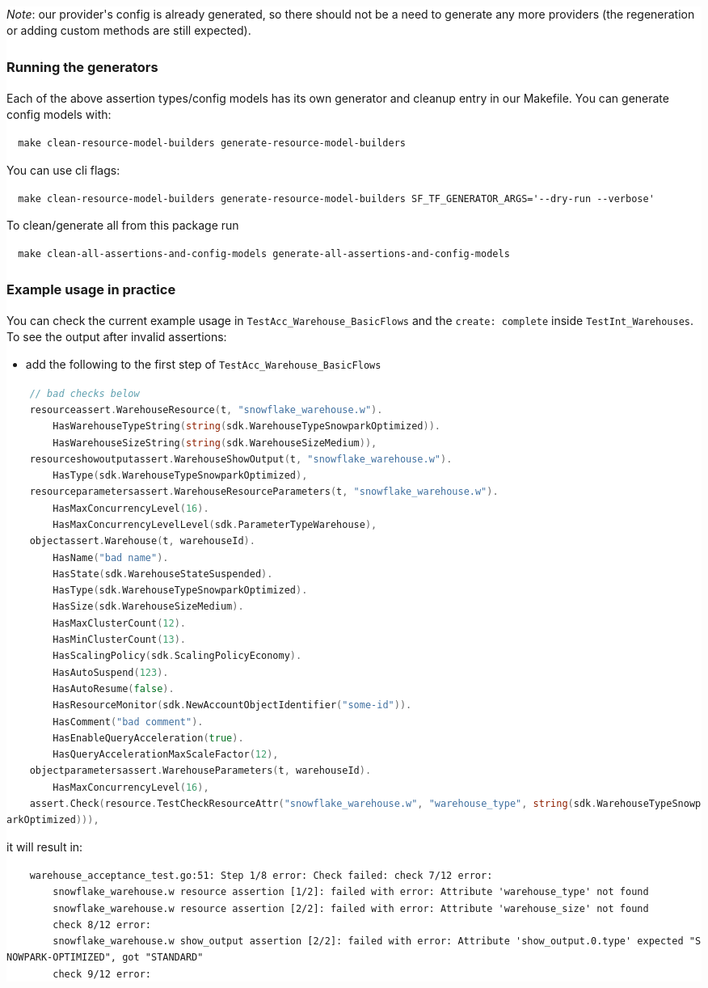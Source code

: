 *Note*: our provider's config is already generated, so there should not be a need to generate any more providers (the regeneration or adding custom methods are still expected).

### Running the generators
Each of the above assertion types/config models has its own generator and cleanup entry in our Makefile.
You can generate config models with:
```shell
  make clean-resource-model-builders generate-resource-model-builders
```

You can use cli flags:
```shell
  make clean-resource-model-builders generate-resource-model-builders SF_TF_GENERATOR_ARGS='--dry-run --verbose'
```

To clean/generate all from this package run
```shell
  make clean-all-assertions-and-config-models generate-all-assertions-and-config-models
```

### Example usage in practice
You can check the current example usage in `TestAcc_Warehouse_BasicFlows` and the `create: complete` inside `TestInt_Warehouses`. To see the output after invalid assertions:
- add the following to the first step of `TestAcc_Warehouse_BasicFlows`
```go
    // bad checks below
    resourceassert.WarehouseResource(t, "snowflake_warehouse.w").
        HasWarehouseTypeString(string(sdk.WarehouseTypeSnowparkOptimized)).
        HasWarehouseSizeString(string(sdk.WarehouseSizeMedium)),
    resourceshowoutputassert.WarehouseShowOutput(t, "snowflake_warehouse.w").
        HasType(sdk.WarehouseTypeSnowparkOptimized),
    resourceparametersassert.WarehouseResourceParameters(t, "snowflake_warehouse.w").
        HasMaxConcurrencyLevel(16).
        HasMaxConcurrencyLevelLevel(sdk.ParameterTypeWarehouse),
    objectassert.Warehouse(t, warehouseId).
        HasName("bad name").
        HasState(sdk.WarehouseStateSuspended).
        HasType(sdk.WarehouseTypeSnowparkOptimized).
        HasSize(sdk.WarehouseSizeMedium).
        HasMaxClusterCount(12).
        HasMinClusterCount(13).
        HasScalingPolicy(sdk.ScalingPolicyEconomy).
        HasAutoSuspend(123).
        HasAutoResume(false).
        HasResourceMonitor(sdk.NewAccountObjectIdentifier("some-id")).
        HasComment("bad comment").
        HasEnableQueryAcceleration(true).
        HasQueryAccelerationMaxScaleFactor(12),
    objectparametersassert.WarehouseParameters(t, warehouseId).
        HasMaxConcurrencyLevel(16),
    assert.Check(resource.TestCheckResourceAttr("snowflake_warehouse.w", "warehouse_type", string(sdk.WarehouseTypeSnowparkOptimized))),
```
it will result in:
```
    warehouse_acceptance_test.go:51: Step 1/8 error: Check failed: check 7/12 error:
        snowflake_warehouse.w resource assertion [1/2]: failed with error: Attribute 'warehouse_type' not found
        snowflake_warehouse.w resource assertion [2/2]: failed with error: Attribute 'warehouse_size' not found
        check 8/12 error:
        snowflake_warehouse.w show_output assertion [2/2]: failed with error: Attribute 'show_output.0.type' expected "SNOWPARK-OPTIMIZED", got "STANDARD"
        check 9/12 error:
```